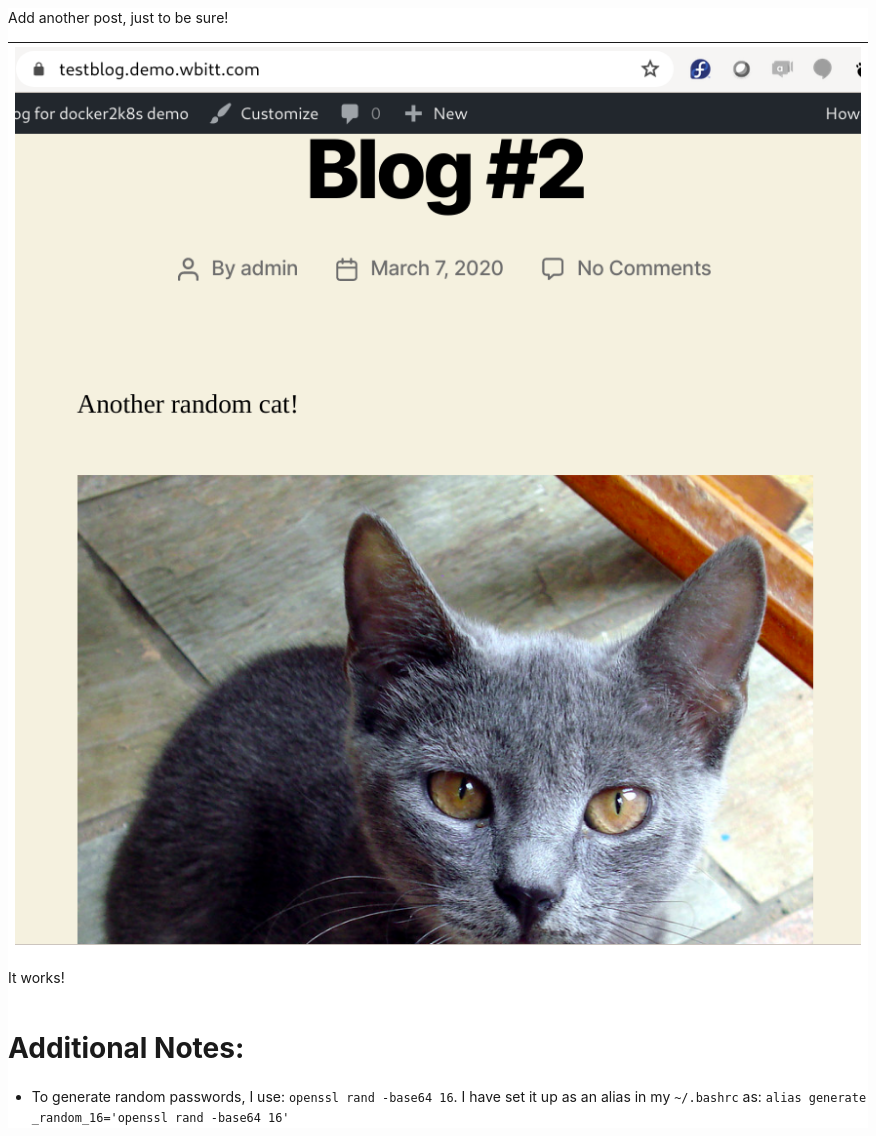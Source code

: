 
Add another post, just to be sure! 

| ![images/blog-2.png](images/blog-2.png) |
| --------------------------------------- |

It works!








# Additional Notes:
* To generate random passwords, I use: `openssl rand -base64 16`. I have set it up as an alias in my `~/.bashrc` as: `alias generate_random_16='openssl rand -base64 16'`
